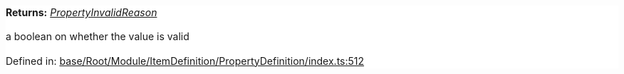**Returns:** [*PropertyInvalidReason*](../enums/base_root_module_itemdefinition_propertydefinition.propertyinvalidreason.md)

a boolean on whether the value is valid

Defined in: [base/Root/Module/ItemDefinition/PropertyDefinition/index.ts:512](https://github.com/onzag/itemize/blob/3efa2a4a/base/Root/Module/ItemDefinition/PropertyDefinition/index.ts#L512)
